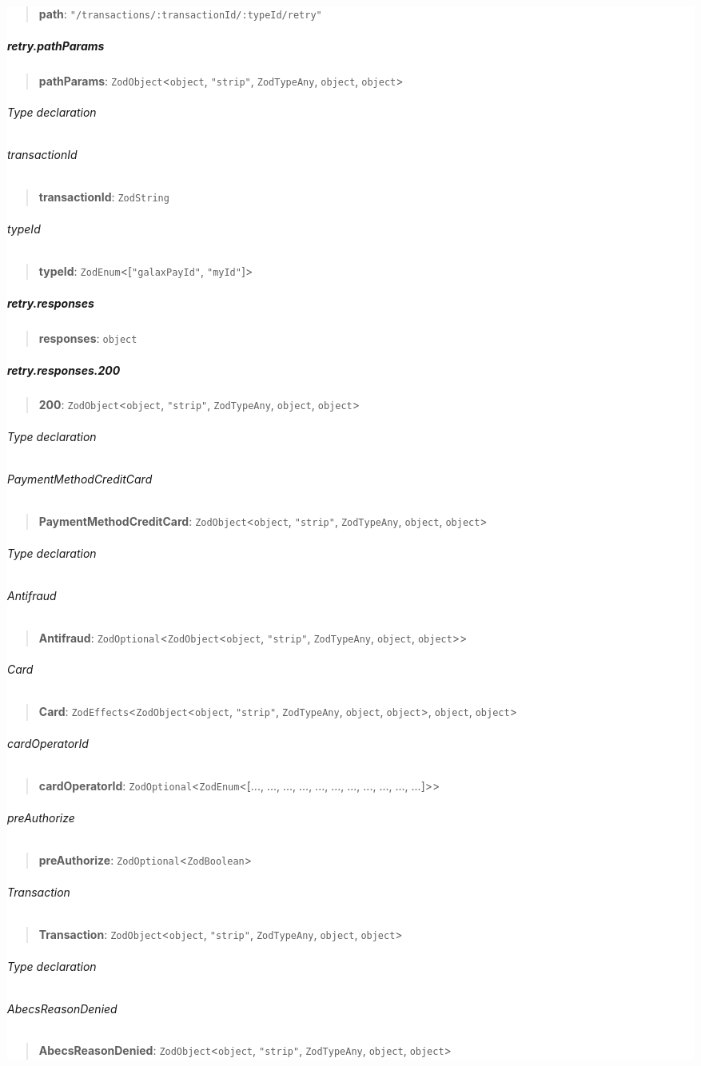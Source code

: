 > **path**: `"/transactions/:transactionId/:typeId/retry"`

##### retry.pathParams

> **pathParams**: `ZodObject`\<`object`, `"strip"`, `ZodTypeAny`, `object`, `object`\>

###### Type declaration

###### transactionId

> **transactionId**: `ZodString`

###### typeId

> **typeId**: `ZodEnum`\<[`"galaxPayId"`, `"myId"`]\>

##### retry.responses

> **responses**: `object`

##### retry.responses.200

> **200**: `ZodObject`\<`object`, `"strip"`, `ZodTypeAny`, `object`, `object`\>

###### Type declaration

###### PaymentMethodCreditCard

> **PaymentMethodCreditCard**: `ZodObject`\<`object`, `"strip"`, `ZodTypeAny`, `object`, `object`\>

###### Type declaration

###### Antifraud

> **Antifraud**: `ZodOptional`\<`ZodObject`\<`object`, `"strip"`, `ZodTypeAny`, `object`, `object`\>\>

###### Card

> **Card**: `ZodEffects`\<`ZodObject`\<`object`, `"strip"`, `ZodTypeAny`, `object`, `object`\>, `object`, `object`\>

###### cardOperatorId

> **cardOperatorId**: `ZodOptional`\<`ZodEnum`\<[..., ..., ..., ..., ..., ..., ..., ..., ..., ..., ...]\>\>

###### preAuthorize

> **preAuthorize**: `ZodOptional`\<`ZodBoolean`\>

###### Transaction

> **Transaction**: `ZodObject`\<`object`, `"strip"`, `ZodTypeAny`, `object`, `object`\>

###### Type declaration

###### AbecsReasonDenied

> **AbecsReasonDenied**: `ZodObject`\<`object`, `"strip"`, `ZodTypeAny`, `object`, `object`\>

